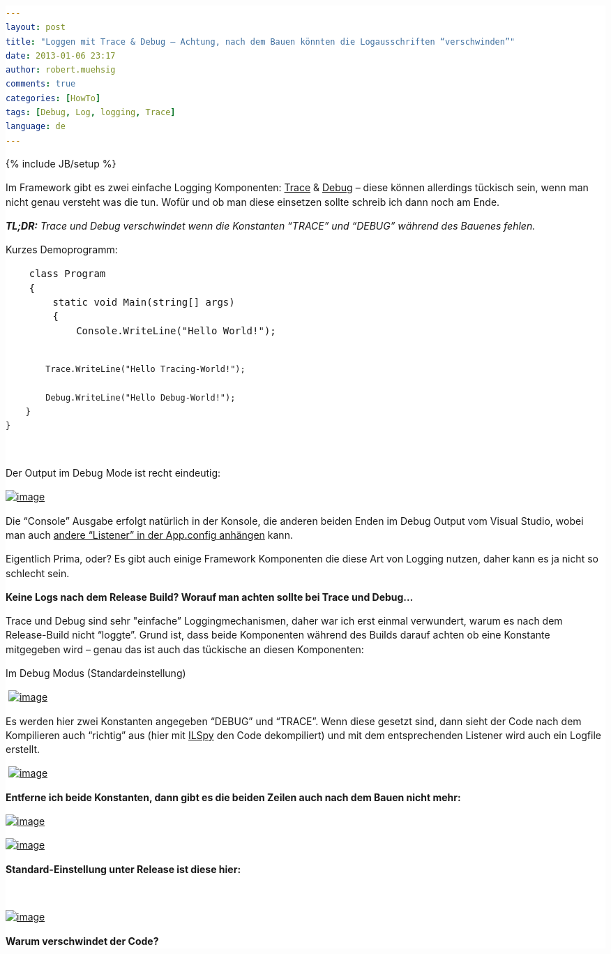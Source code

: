 ```yaml
---
layout: post
title: "Loggen mit Trace & Debug – Achtung, nach dem Bauen könnten die Logausschriften “verschwinden”"
date: 2013-01-06 23:17
author: robert.muehsig
comments: true
categories: [HowTo]
tags: [Debug, Log, logging, Trace]
language: de
---
```

{% include JB/setup %}
<p>Im Framework gibt es zwei einfache Logging Komponenten: <a href="http://msdn.microsoft.com/en-us/library/system.diagnostics.trace.aspx">Trace</a> &amp; <a href="http://msdn.microsoft.com/en-us/library/system.diagnostics.debug.aspx">Debug</a> – diese können allerdings tückisch sein, wenn man nicht genau versteht was die tun. Wofür und ob man diese einsetzen sollte schreib ich dann noch am Ende.</p> <p><em><strong>TL;DR:</strong> Trace und Debug verschwindet wenn die Konstanten “TRACE” und “DEBUG” während des Bauenes fehlen. </em></p> <p>Kurzes Demoprogramm:</p><pre>    class Program
    {
        static void Main(string[] args)
        {
            Console.WriteLine("Hello World!");

            Trace.WriteLine("Hello Tracing-World!");

            Debug.WriteLine("Hello Debug-World!");
        }
    }
</pre>
<p></p>
<p>Der Output im Debug Mode ist recht eindeutig:</p>
<p><a href="{{BASE_PATH}}/assets/wp-images-de/image1699.png"><img title="image" style="border-left-width: 0px; border-right-width: 0px; border-bottom-width: 0px; display: inline; border-top-width: 0px" border="0" alt="image" src="{{BASE_PATH}}/assets/wp-images-de/image_thumb857.png" width="472" height="385"></a> </p>
<p>Die “Console” Ausgabe erfolgt natürlich in der Konsole, die anderen beiden Enden im Debug Output vom Visual Studio, wobei man auch <a href="http://msdn.microsoft.com/en-us/library/sk36c28t.aspx">andere “Listener” in der App.config anhängen</a> kann.</p>
<p>Eigentlich Prima, oder? Es gibt auch einige Framework Komponenten die diese Art von Logging nutzen, daher kann es ja nicht so schlecht sein.</p>
<p><strong>Keine Logs nach dem Release Build? Worauf man achten sollte bei Trace und Debug…</strong></p>
<p>Trace und Debug sind sehr "einfache” Loggingmechanismen, daher war ich erst einmal verwundert, warum es nach dem Release-Build nicht “loggte”. Grund ist, dass beide Komponenten während des Builds darauf achten ob eine Konstante mitgegeben wird – genau das ist auch das tückische an diesen Komponenten:</p>
<p>Im Debug Modus (Standardeinstellung)</p>
<p>&nbsp;<a href="{{BASE_PATH}}/assets/wp-images-de/image1710.png"><img title="image" style="border-top: 0px; border-right: 0px; border-bottom: 0px; border-left: 0px; display: inline" border="0" alt="image" src="{{BASE_PATH}}/assets/wp-images-de/image17_thumb.png" width="563" height="275"></a> </p>
<p>Es werden hier zwei Konstanten angegeben “DEBUG” und “TRACE”. Wenn diese gesetzt sind, dann sieht der Code nach dem Kompilieren auch “richtig” aus (hier mit <a href="http://ilspy.net/">ILSpy</a> den Code dekompiliert) und mit dem entsprechenden Listener wird auch ein Logfile erstellt.</p>
<p>&nbsp;<a href="{{BASE_PATH}}/assets/wp-images-de/image13100.png"><img title="image" style="border-top: 0px; border-right: 0px; border-bottom: 0px; border-left: 0px; display: inline" border="0" alt="image" src="{{BASE_PATH}}/assets/wp-images-de/image13_thumb.png" width="561" height="341"></a></p>
<p><strong>Entferne ich beide Konstanten, dann gibt es die beiden Zeilen auch nach dem Bauen nicht mehr:</strong></p>
<p><a href="{{BASE_PATH}}/assets/wp-images-de/image4101.png"><img title="image" style="border-left-width: 0px; border-right-width: 0px; border-bottom-width: 0px; display: inline; border-top-width: 0px" border="0" alt="image" src="{{BASE_PATH}}/assets/wp-images-de/image4_thumb1.png" width="578" height="274"></a> </p>
<p><a href="{{BASE_PATH}}/assets/wp-images-de/image1700.png"><img title="image" style="border-left-width: 0px; border-right-width: 0px; border-bottom-width: 0px; display: inline; border-top-width: 0px" border="0" alt="image" src="{{BASE_PATH}}/assets/wp-images-de/image_thumb858.png" width="587" height="352"></a> </p>
<p><strong>Standard-Einstellung unter Release ist diese hier:</strong></p>
<p>&nbsp;</p>
<p><a href="{{BASE_PATH}}/assets/wp-images-de/image9100.png"><img title="image" style="border-left-width: 0px; border-right-width: 0px; border-bottom-width: 0px; display: inline; border-top-width: 0px" border="0" alt="image" src="{{BASE_PATH}}/assets/wp-images-de/image9_thumb.png" width="588" height="263"></a> </p>
<p><strong>Warum verschwindet der Code?</strong></p>